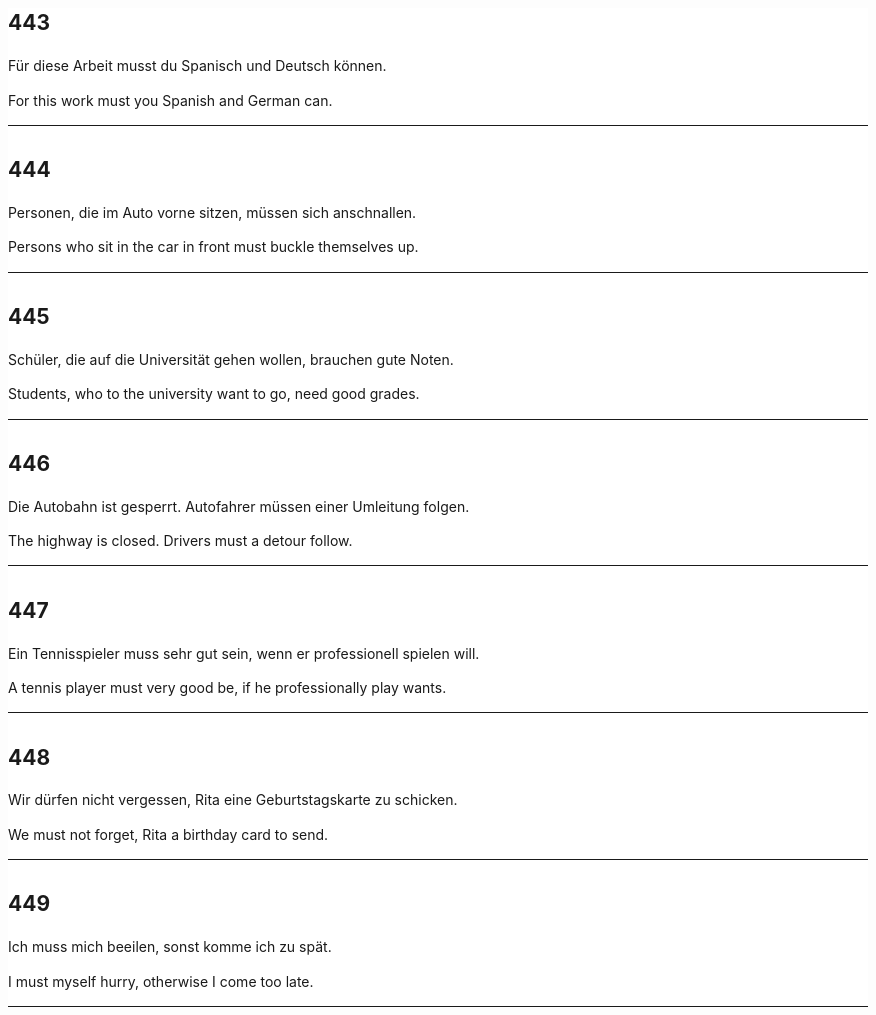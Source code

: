 
## 443
Für diese Arbeit musst du Spanisch und Deutsch können. 


For this work must you Spanish and German can.

---

## 444
Personen, die im Auto vorne sitzen, müssen sich anschnallen. 


Persons who sit in the car in front must buckle themselves up.

---

## 445
Schüler, die auf die Universität gehen wollen, brauchen gute Noten. 


Students, who to the university want to go, need good grades.

---

## 446
Die Autobahn ist gesperrt. Autofahrer müssen einer Umleitung folgen. 


The highway is closed. Drivers must a detour follow.

---

## 447
Ein Tennisspieler muss sehr gut sein, wenn er professionell spielen will. 


A tennis player must very good be, if he professionally play wants.

---

## 448
Wir dürfen nicht vergessen, Rita eine Geburtstagskarte zu schicken. 


We must not forget, Rita a birthday card to send.

---

## 449
Ich muss mich beeilen, sonst komme ich zu spät. 


I must myself hurry, otherwise I come too late.

---